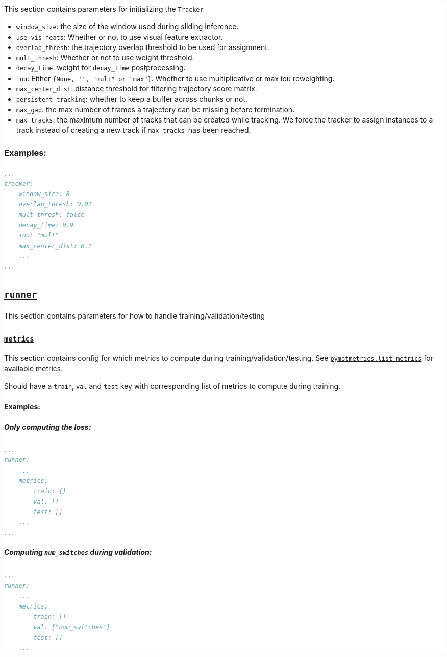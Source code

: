 This section contains parameters for initializing the `Tracker`

* `window_size`: the size of the window used during sliding inference.
* `use_vis_feats`: Whether or not to use visual feature extractor.
* `overlap_thresh`: the trajectory overlap threshold to be used for assignment.
* `mult_thresh`: Whether or not to use weight threshold.
* `decay_time`: weight for `decay_time` postprocessing.
* `iou`: Either `{None, '', "mult" or "max"}`. Whether to use multiplicative or max iou reweighting.
* `max_center_dist`: distance threshold for filtering trajectory score matrix.
* `persistent_tracking`: whether to keep a buffer across chunks or not.
* `max_gap`: the max number of frames a trajectory can be missing before termination.
* `max_tracks`: the maximum number of tracks that can be created while tracking.
We force the tracker to assign instances to a track instead of creating a new track if `max_tracks `has been reached.

### Examples:
```YAML
...
tracker:
    window_size: 8
    overlap_thresh: 0.01
    mult_thresh: false
    decay_time: 0.9
    iou: "mult"
    max_center_dist: 0.1
    ...
...
```
## [`runner`](base.yaml#L57-65)

This section contains parameters for how to handle training/validation/testing

### [`metrics`](base.yaml#L58-61)

This section contains config for which metrics to compute during training/validation/testing. See [`pymotmetrics.list_metrics`](https://github.com/cheind/py-motmetrics) for available metrics.

Should have a `train`, `val` and `test` key with corresponding list of metrics to compute during training.

#### Examples:
##### Only computing the loss:
```YAML
...
runner:
    ...
    metrics:
        train: []
        val: []
        test: []
    ...
...
```
##### Computing `num_switches` during validation:
```YAML
...
runner:
    ...
    metrics:
        train: []
        val: ["num_switches"]
        test: []
    ...
```